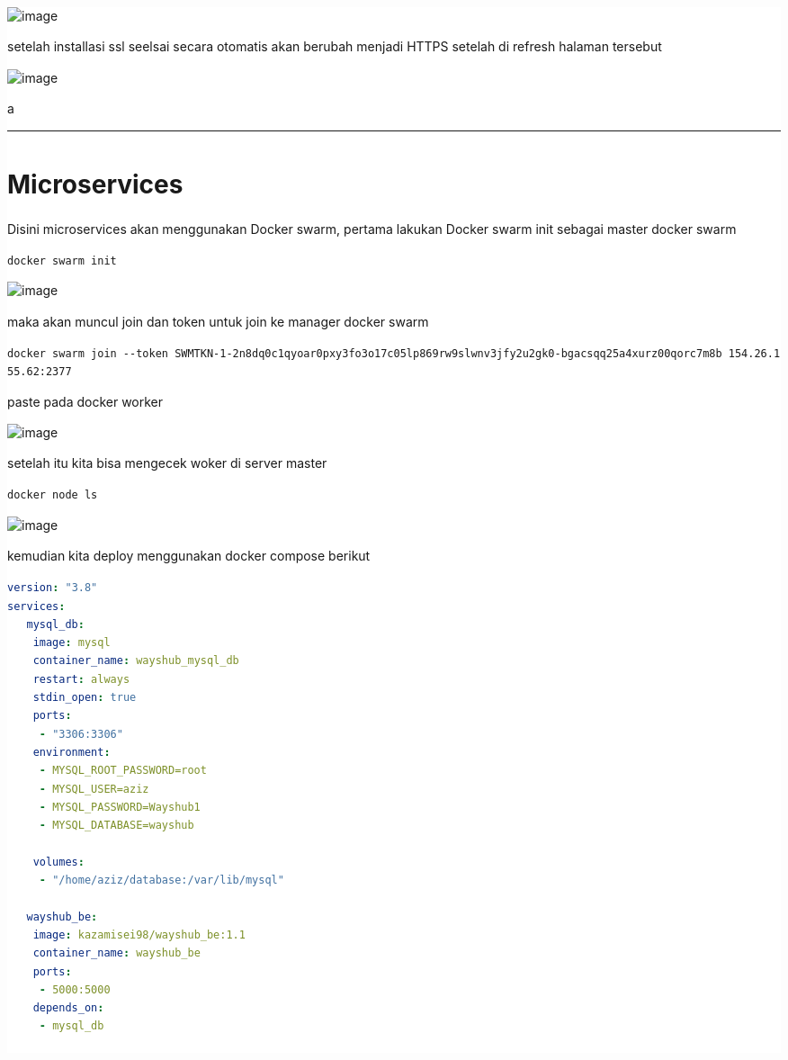 ![image](https://user-images.githubusercontent.com/56806850/209050256-66ac13df-aa09-4be7-9e2c-6320406a6c61.png)


setelah installasi ssl seelsai secara otomatis akan berubah menjadi HTTPS setelah di refresh halaman tersebut 

![image](https://user-images.githubusercontent.com/56806850/209050409-96a08f09-1a20-41bc-9424-6e9e47910fc8.png)

a
***
# <h1> Microservices </h1>

Disini microservices akan menggunakan Docker swarm, pertama lakukan Docker swarm init sebagai master docker swarm 

```shell
docker swarm init
```
![image](https://user-images.githubusercontent.com/56806850/209431986-55263bd5-fe8d-4efc-b238-c825f317e618.png)

maka akan muncul join dan token untuk join ke manager docker swarm
```shell
docker swarm join --token SWMTKN-1-2n8dq0c1qyoar0pxy3fo3o17c05lp869rw9slwnv3jfy2u2gk0-bgacsqq25a4xurz00qorc7m8b 154.26.155.62:2377
```

paste pada docker worker

![image](https://user-images.githubusercontent.com/56806850/209432003-83b083b6-ddd4-41c3-8958-ff6dc7c944c0.png)

setelah itu kita bisa mengecek woker di server master
```shell
docker node ls
```

![image](https://user-images.githubusercontent.com/56806850/209432009-49e80900-5b35-43a7-aea2-f3eb37a9b926.png)

kemudian kita deploy menggunakan docker compose berikut 

```yml
version: "3.8"
services:
   mysql_db:
    image: mysql
    container_name: wayshub_mysql_db
    restart: always
    stdin_open: true
    ports:
     - "3306:3306"
    environment:
     - MYSQL_ROOT_PASSWORD=root
     - MYSQL_USER=aziz
     - MYSQL_PASSWORD=Wayshub1
     - MYSQL_DATABASE=wayshub

    volumes:
     - "/home/aziz/database:/var/lib/mysql"
   
   wayshub_be:
    image: kazamisei98/wayshub_be:1.1
    container_name: wayshub_be
    ports:
     - 5000:5000
    depends_on:
     - mysql_db
   
```